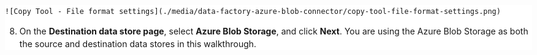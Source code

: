     ![Copy Tool - File format settings](./media/data-factory-azure-blob-connector/copy-tool-file-format-settings.png)  
8. On the **Destination data store page**, select **Azure Blob Storage**, and click **Next**. You are using the Azure Blob Storage as both the source and destination data stores in this walkthrough.    